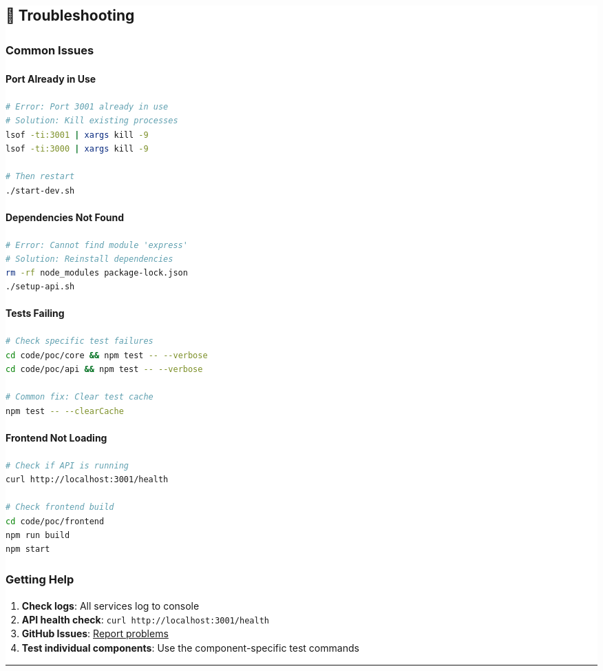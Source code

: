 
## 🔧 Troubleshooting

### **Common Issues**

#### **Port Already in Use**
```bash
# Error: Port 3001 already in use
# Solution: Kill existing processes
lsof -ti:3001 | xargs kill -9
lsof -ti:3000 | xargs kill -9

# Then restart
./start-dev.sh
```

#### **Dependencies Not Found**
```bash
# Error: Cannot find module 'express'
# Solution: Reinstall dependencies
rm -rf node_modules package-lock.json
./setup-api.sh
```

#### **Tests Failing**
```bash
# Check specific test failures
cd code/poc/core && npm test -- --verbose
cd code/poc/api && npm test -- --verbose

# Common fix: Clear test cache
npm test -- --clearCache
```

#### **Frontend Not Loading**
```bash
# Check if API is running
curl http://localhost:3001/health

# Check frontend build
cd code/poc/frontend
npm run build
npm start
```

### **Getting Help**

1. **Check logs**: All services log to console
2. **API health check**: `curl http://localhost:3001/health`
3. **GitHub Issues**: [Report problems](https://github.com/OmeoneChain/omeonechain/issues)
4. **Test individual components**: Use the component-specific test commands

---
